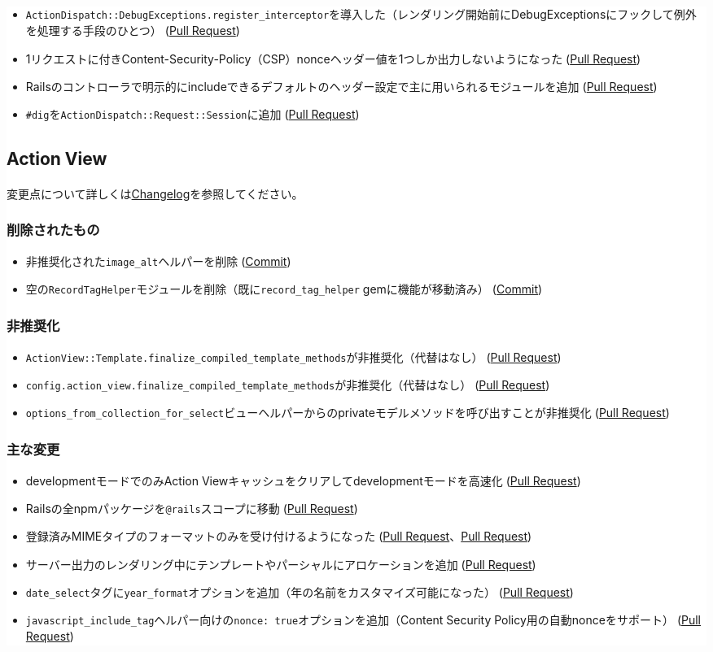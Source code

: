 *   `ActionDispatch::DebugExceptions.register_interceptor`を導入した（レンダリング開始前にDebugExceptionsにフックして例外を処理する手段のひとつ）
    ([Pull Request](https://github.com/rails/rails/pull/23868))

*   1リクエストに付きContent-Security-Policy（CSP）nonceヘッダー値を1つしか出力しないようになった
    ([Pull Request](https://github.com/rails/rails/pull/32602))

*   Railsのコントローラで明示的にincludeできるデフォルトのヘッダー設定で主に用いられるモジュールを追加
    ([Pull Request](https://github.com/rails/rails/pull/32484))

*   `#dig`を`ActionDispatch::Request::Session`に追加
    ([Pull Request](https://github.com/rails/rails/pull/32446))

Action View
-----------

変更点について詳しくは[Changelog][action-view]を参照してください。

### 削除されたもの

*   非推奨化された`image_alt`ヘルパーを削除
    ([Commit](https://github.com/rails/rails/commit/60c8a03c8d1e45e48fcb1055ba4c49ed3d5ff78f))

*   空の`RecordTagHelper`モジュールを削除（既に`record_tag_helper` gemに機能が移動済み）
    ([Commit](https://github.com/rails/rails/commit/5c5ddd69b1e06fb6b2bcbb021e9b8dae17e7cb31))

### 非推奨化

*   `ActionView::Template.finalize_compiled_template_methods`が非推奨化（代替はなし）
    ([Pull Request](https://github.com/rails/rails/pull/35036))

*   `config.action_view.finalize_compiled_template_methods`が非推奨化（代替はなし）
    ([Pull Request](https://github.com/rails/rails/pull/35036))

*   `options_from_collection_for_select`ビューヘルパーからのprivateモデルメソッドを呼び出すことが非推奨化
    ([Pull Request](https://github.com/rails/rails/pull/33547))

### 主な変更

*   developmentモードでのみAction Viewキャッシュをクリアしてdevelopmentモードを高速化
    ([Pull Request](https://github.com/rails/rails/pull/35629))

*   Railsの全npmパッケージを`@rails`スコープに移動
    ([Pull Request](https://github.com/rails/rails/pull/34905))

*   登録済みMIMEタイプのフォーマットのみを受け付けるようになった
    ([Pull Request](https://github.com/rails/rails/pull/35604)、[Pull Request](https://github.com/rails/rails/pull/35753))

*   サーバー出力のレンダリング中にテンプレートやパーシャルにアロケーションを追加
    ([Pull Request](https://github.com/rails/rails/pull/34136))

*   `date_select`タグに`year_format`オプションを追加（年の名前をカスタマイズ可能になった）
    ([Pull Request](https://github.com/rails/rails/pull/32190))

*   `javascript_include_tag`ヘルパー向けの`nonce: true`オプションを追加（Content Security Policy用の自動nonceをサポート）
    ([Pull Request](https://github.com/rails/rails/pull/32607))


[railties]:       https://github.com/rails/rails/blob/6-0-stable/railties/CHANGELOG.md
[action-pack]:    https://github.com/rails/rails/blob/6-0-stable/actionpack/CHANGELOG.md
[action-view]:    https://github.com/rails/rails/blob/6-0-stable/actionview/CHANGELOG.md
[action-mailer]:  https://github.com/rails/rails/blob/6-0-stable/actionmailer/CHANGELOG.md
[action-cable]:   https://github.com/rails/rails/blob/6-0-stable/actioncable/CHANGELOG.md
[active-record]:  https://github.com/rails/rails/blob/6-0-stable/activerecord/CHANGELOG.md
[active-storage]: https://github.com/rails/rails/blob/6-0-stable/activestorage/CHANGELOG.md
[active-model]:   https://github.com/rails/rails/blob/6-0-stable/activemodel/CHANGELOG.md
[active-support]: https://github.com/rails/rails/blob/6-0-stable/activesupport/CHANGELOG.md
[active-job]:     https://github.com/rails/rails/blob/6-0-stable/activejob/CHANGELOG.md
[guides]:         https://github.com/rails/rails/blob/6-0-stable/guides/CHANGELOG.md